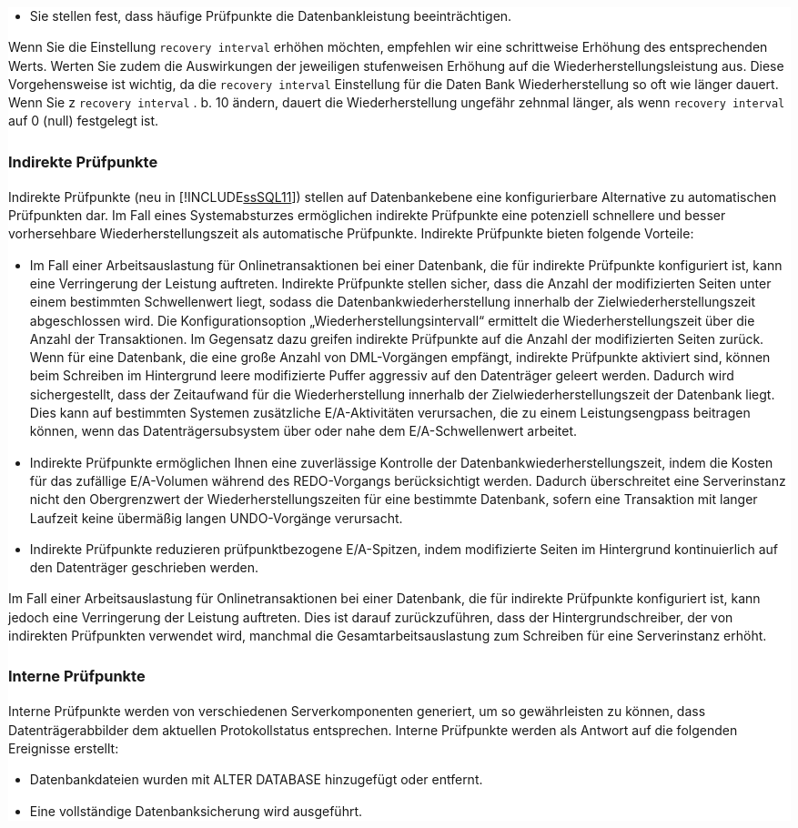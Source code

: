-   Sie stellen fest, dass häufige Prüfpunkte die Datenbankleistung beeinträchtigen.  
  
 Wenn Sie die Einstellung `recovery interval` erhöhen möchten, empfehlen wir eine schrittweise Erhöhung des entsprechenden Werts. Werten Sie zudem die Auswirkungen der jeweiligen stufenweisen Erhöhung auf die Wiederherstellungsleistung aus. Diese Vorgehensweise ist wichtig, da die `recovery interval` Einstellung für die Daten Bank Wiederherstellung so oft wie länger dauert. Wenn Sie z `recovery interval` . b. 10 ändern, dauert die Wiederherstellung ungefähr zehnmal länger, als wenn `recovery interval` auf 0 (null) festgelegt ist.  
  
  
###  <a name="indirect-checkpoints"></a><a name="IndirectChkpt"></a>Indirekte Prüfpunkte  
 Indirekte Prüfpunkte (neu in [!INCLUDE[ssSQL11](../../includes/sssql11-md.md)]) stellen auf Datenbankebene eine konfigurierbare Alternative zu automatischen Prüfpunkten dar. Im Fall eines Systemabsturzes ermöglichen indirekte Prüfpunkte eine potenziell schnellere und besser vorhersehbare Wiederherstellungszeit als automatische Prüfpunkte. Indirekte Prüfpunkte bieten folgende Vorteile:  
  
-   Im Fall einer Arbeitsauslastung für Onlinetransaktionen bei einer Datenbank, die für indirekte Prüfpunkte konfiguriert ist, kann eine Verringerung der Leistung auftreten. Indirekte Prüfpunkte stellen sicher, dass die Anzahl der modifizierten Seiten unter einem bestimmten Schwellenwert liegt, sodass die Datenbankwiederherstellung innerhalb der Zielwiederherstellungszeit abgeschlossen wird. Die Konfigurationsoption „Wiederherstellungsintervall“ ermittelt die Wiederherstellungszeit über die Anzahl der Transaktionen. Im Gegensatz dazu greifen indirekte Prüfpunkte auf die Anzahl der modifizierten Seiten zurück. Wenn für eine Datenbank, die eine große Anzahl von DML-Vorgängen empfängt, indirekte Prüfpunkte aktiviert sind, können beim Schreiben im Hintergrund leere modifizierte Puffer aggressiv auf den Datenträger geleert werden. Dadurch wird sichergestellt, dass der Zeitaufwand für die Wiederherstellung innerhalb der Zielwiederherstellungszeit der Datenbank liegt. Dies kann auf bestimmten Systemen zusätzliche E/A-Aktivitäten verursachen, die zu einem Leistungsengpass beitragen können, wenn das Datenträgersubsystem über oder nahe dem E/A-Schwellenwert arbeitet.  
  
-   Indirekte Prüfpunkte ermöglichen Ihnen eine zuverlässige Kontrolle der Datenbankwiederherstellungszeit, indem die Kosten für das zufällige E/A-Volumen während des REDO-Vorgangs berücksichtigt werden. Dadurch überschreitet eine Serverinstanz nicht den Obergrenzwert der Wiederherstellungszeiten für eine bestimmte Datenbank, sofern eine Transaktion mit langer Laufzeit keine übermäßig langen UNDO-Vorgänge verursacht.  
  
-   Indirekte Prüfpunkte reduzieren prüfpunktbezogene E/A-Spitzen, indem modifizierte Seiten im Hintergrund kontinuierlich auf den Datenträger geschrieben werden.  
  
 Im Fall einer Arbeitsauslastung für Onlinetransaktionen bei einer Datenbank, die für indirekte Prüfpunkte konfiguriert ist, kann jedoch eine Verringerung der Leistung auftreten. Dies ist darauf zurückzuführen, dass der Hintergrundschreiber, der von indirekten Prüfpunkten verwendet wird, manchmal die Gesamtarbeitsauslastung zum Schreiben für eine Serverinstanz erhöht.  
  
  
###  <a name="internal-checkpoints"></a><a name="EventsCausingChkpt"></a>Interne Prüfpunkte  
 Interne Prüfpunkte werden von verschiedenen Serverkomponenten generiert, um so gewährleisten zu können, dass Datenträgerabbilder dem aktuellen Protokollstatus entsprechen. Interne Prüfpunkte werden als Antwort auf die folgenden Ereignisse erstellt:  
  
-   Datenbankdateien wurden mit ALTER DATABASE hinzugefügt oder entfernt.  
  
-   Eine vollständige Datenbanksicherung wird ausgeführt.  
  